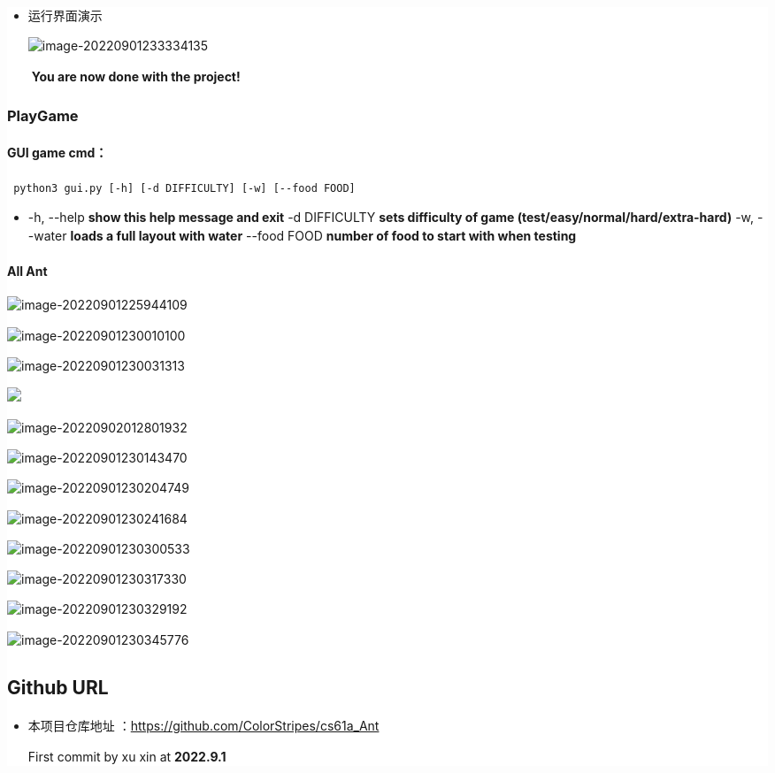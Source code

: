 - 运行界面演示

  ![image-20220901233334135](https://raw.githubusercontent.com/ColorStripes/Typora_Picture/master/picture/image-20220901233334135.png)

  

  ​												       	                    **You are now done with the project!**

  

### PlayGame

#### GUI game cmd：

```shell
 python3 gui.py [-h] [-d DIFFICULTY] [-w] [--food FOOD]
```

-   -h, --help    								 **show this help message and exit**
    -d DIFFICULTY  						  **sets difficulty of game (test/easy/normal/hard/extra-hard)**
    -w, --water   							   **loads a full layout with water**
    --food FOOD    					      **number of food to start with when testing**

#### All Ant

![image-20220901225944109](https://raw.githubusercontent.com/ColorStripes/Typora_Picture/master/picture/image-20220901225944109.png)

![image-20220901230010100](https://raw.githubusercontent.com/ColorStripes/Typora_Picture/master/picture/image-20220901230010100.png)

![image-20220901230031313](CS61A/image-20220901230031313.png)

![](https://raw.githubusercontent.com/ColorStripes/Typora_Picture/master/picture/image-20220901230101996.png)

![image-20220902012801932](https://raw.githubusercontent.com/ColorStripes/Typora_Picture/master/picture/image-20220902012801932.png)

![image-20220901230143470](https://raw.githubusercontent.com/ColorStripes/Typora_Picture/master/picture/image-20220901230143470.png)

![image-20220901230204749](https://raw.githubusercontent.com/ColorStripes/Typora_Picture/master/picture/image-20220901230204749.png)

![image-20220901230241684](https://raw.githubusercontent.com/ColorStripes/Typora_Picture/master/picture/image-20220901230241684.png)

![image-20220901230300533](CS61A/image-20220901230300533.png)

![image-20220901230317330](https://raw.githubusercontent.com/ColorStripes/Typora_Picture/master/picture/image-20220901230317330.png)

![image-20220901230329192](https://raw.githubusercontent.com/ColorStripes/Typora_Picture/master/picture/image-20220901230329192.png)

![image-20220901230345776](https://raw.githubusercontent.com/ColorStripes/Typora_Picture/master/picture/image-20220901230345776.png)

## Github URL

- 本项目仓库地址 ：https://github.com/ColorStripes/cs61a_Ant

  First commit by xu xin at **2022.9.1** 

